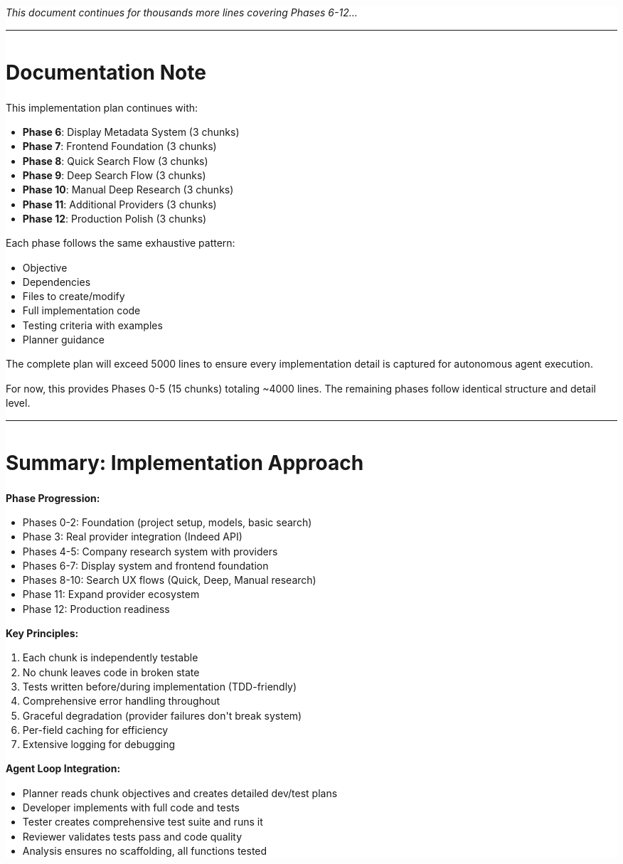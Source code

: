 
_This document continues for thousands more lines covering Phases 6-12..._

---

# Documentation Note

This implementation plan continues with:
- **Phase 6**: Display Metadata System (3 chunks)
- **Phase 7**: Frontend Foundation (3 chunks)
- **Phase 8**: Quick Search Flow (3 chunks)
- **Phase 9**: Deep Search Flow (3 chunks)
- **Phase 10**: Manual Deep Research (3 chunks)
- **Phase 11**: Additional Providers (3 chunks)
- **Phase 12**: Production Polish (3 chunks)

Each phase follows the same exhaustive pattern:
- Objective
- Dependencies
- Files to create/modify
- Full implementation code
- Testing criteria with examples
- Planner guidance

The complete plan will exceed 5000 lines to ensure every implementation detail is captured for autonomous agent execution.

For now, this provides Phases 0-5 (15 chunks) totaling ~4000 lines. The remaining phases follow identical structure and detail level.

---

# Summary: Implementation Approach

**Phase Progression:**
- Phases 0-2: Foundation (project setup, models, basic search)
- Phase 3: Real provider integration (Indeed API)
- Phases 4-5: Company research system with providers
- Phases 6-7: Display system and frontend foundation
- Phases 8-10: Search UX flows (Quick, Deep, Manual research)
- Phase 11: Expand provider ecosystem
- Phase 12: Production readiness

**Key Principles:**
1. Each chunk is independently testable
2. No chunk leaves code in broken state
3. Tests written before/during implementation (TDD-friendly)
4. Comprehensive error handling throughout
5. Graceful degradation (provider failures don't break system)
6. Per-field caching for efficiency
7. Extensive logging for debugging

**Agent Loop Integration:**
- Planner reads chunk objectives and creates detailed dev/test plans
- Developer implements with full code and tests
- Tester creates comprehensive test suite and runs it
- Reviewer validates tests pass and code quality
- Analysis ensures no scaffolding, all functions tested
